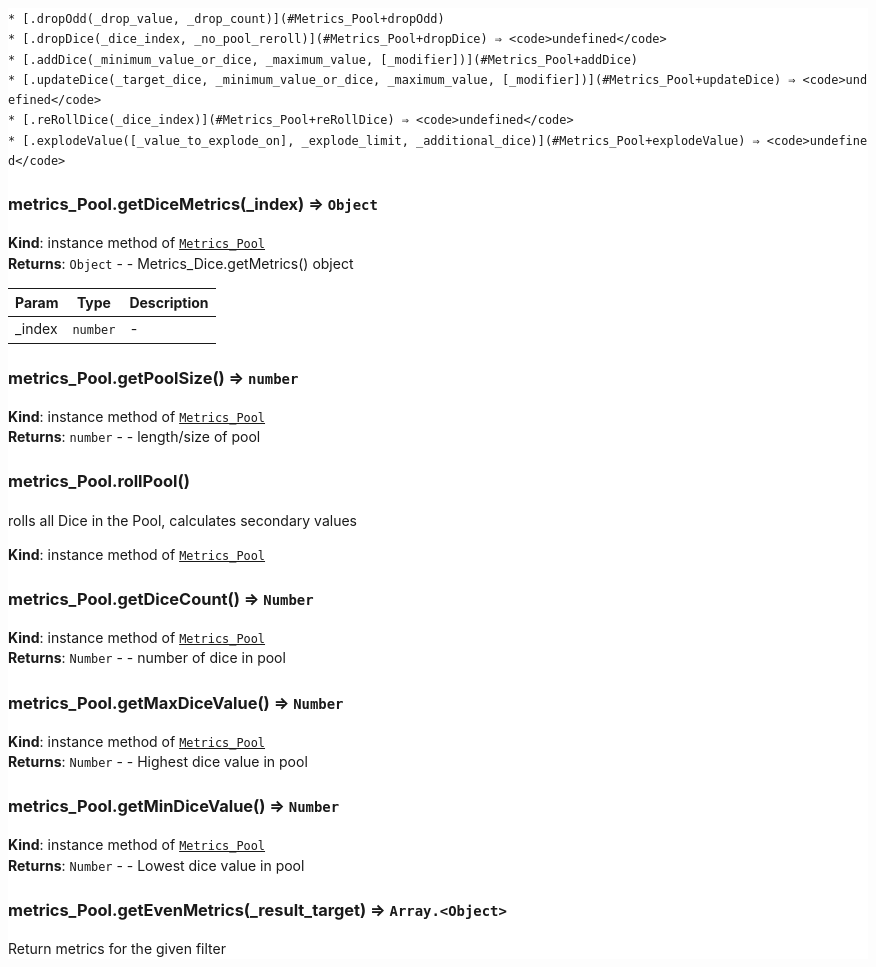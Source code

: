     * [.dropOdd(_drop_value, _drop_count)](#Metrics_Pool+dropOdd)
    * [.dropDice(_dice_index, _no_pool_reroll)](#Metrics_Pool+dropDice) ⇒ <code>undefined</code>
    * [.addDice(_minimum_value_or_dice, _maximum_value, [_modifier])](#Metrics_Pool+addDice)
    * [.updateDice(_target_dice, _minimum_value_or_dice, _maximum_value, [_modifier])](#Metrics_Pool+updateDice) ⇒ <code>undefined</code>
    * [.reRollDice(_dice_index)](#Metrics_Pool+reRollDice) ⇒ <code>undefined</code>
    * [.explodeValue([_value_to_explode_on], _explode_limit, _additional_dice)](#Metrics_Pool+explodeValue) ⇒ <code>undefined</code>

<a name="Metrics_Pool+getDiceMetrics"></a>

### metrics_Pool.getDiceMetrics(_index) ⇒ <code>Object</code>
**Kind**: instance method of [<code>Metrics\_Pool</code>](#Metrics_Pool)  
**Returns**: <code>Object</code> - - Metrics_Dice.getMetrics() object  

| Param | Type | Description |
| --- | --- | --- |
| _index | <code>number</code> | - |

<a name="Metrics_Pool+getPoolSize"></a>

### metrics_Pool.getPoolSize() ⇒ <code>number</code>
**Kind**: instance method of [<code>Metrics\_Pool</code>](#Metrics_Pool)  
**Returns**: <code>number</code> - - length/size of pool  
<a name="Metrics_Pool+rollPool"></a>

### metrics_Pool.rollPool()
rolls all Dice in the Pool, calculates secondary values

**Kind**: instance method of [<code>Metrics\_Pool</code>](#Metrics_Pool)  
<a name="Metrics_Pool+getDiceCount"></a>

### metrics_Pool.getDiceCount() ⇒ <code>Number</code>
**Kind**: instance method of [<code>Metrics\_Pool</code>](#Metrics_Pool)  
**Returns**: <code>Number</code> - - number of dice in pool  
<a name="Metrics_Pool+getMaxDiceValue"></a>

### metrics_Pool.getMaxDiceValue() ⇒ <code>Number</code>
**Kind**: instance method of [<code>Metrics\_Pool</code>](#Metrics_Pool)  
**Returns**: <code>Number</code> - - Highest dice value in pool  
<a name="Metrics_Pool+getMinDiceValue"></a>

### metrics_Pool.getMinDiceValue() ⇒ <code>Number</code>
**Kind**: instance method of [<code>Metrics\_Pool</code>](#Metrics_Pool)  
**Returns**: <code>Number</code> - - Lowest dice value in pool  
<a name="Metrics_Pool+getEvenMetrics"></a>

### metrics_Pool.getEvenMetrics(_result_target) ⇒ <code>Array.&lt;Object&gt;</code>
Return metrics for the given filter
